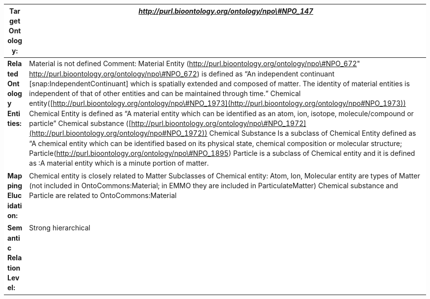 | **Target Ontology:**           | *http://purl.bioontology.org/ontology/npo\#NPO_147*                                                                                                                                                                                                                                                                                                                                                                                                                                                                                                                                                                                                                                                                                                                                                                                                                                                                                                                                                                                                                                                                                                               |
|--------------------------------|-------------------------------------------------------------------------------------------------------------------------------------------------------------------------------------------------------------------------------------------------------------------------------------------------------------------------------------------------------------------------------------------------------------------------------------------------------------------------------------------------------------------------------------------------------------------------------------------------------------------------------------------------------------------------------------------------------------------------------------------------------------------------------------------------------------------------------------------------------------------------------------------------------------------------------------------------------------------------------------------------------------------------------------------------------------------------------------------------------------------------------------------------------------------|
| **Related Ontology Entities:** | Material is not defined Comment: Material Entity (http://purl.bioontology.org/ontology/npo\#NPO_672" http://purl.bioontology.org/ontology/npo\#NPO_672) is defined as “An independent continuant [snap:IndependentContinuant] which is spatially extended and composed of matter. The identity of material entities is independent of that of other entities and can be maintained through time.” Chemical entity([http://purl.bioontology.org/ontology/npo\#NPO_1973](http://purl.bioontology.org/ontology/npo#NPO_1973)) Chemical Entity is defined as “A material entity which can be identified as an atom, ion, isotope, molecule/compound or particle” Chemical substance ([http://purl.bioontology.org/ontology/npo\#NPO_1972](http://purl.bioontology.org/ontology/npo#NPO_1972)) Chemical Substance Is a subclass of Chemical Entity defined as “A chemical entity which can be identified based on its physical state, chemical composition or molecular structure; Particle(http://purl.bioontology.org/ontology/npo\#NPO_1895) Particle is a subclass of Chemical entity and it is defined as :A material entity which is a minute portion of matter. |
| **Mapping Elucidation:**       | Chemical entity is closely related to Matter Subclasses of Chemical entity:  Atom, Ion, Molecular entity are types of Matter (not included in OntoCommons:Material;  in EMMO they are included in ParticulateMatter) Chemical substance and Particle are related to OntoCommons:Material                                                                                                                                                                                                                                                                                                                                                                                                                                                                                                                                                                                                                                                                                                                                                                                                                                                                          |
| **Semantic Relation Level:**   | Strong hierarchical                                                                                                                                                                                                                                                                                                                                                                                                                                                                                                                                                                                                                                                                                                                                                                                                                                                                                                                                                                                                                                                                                                                                               |